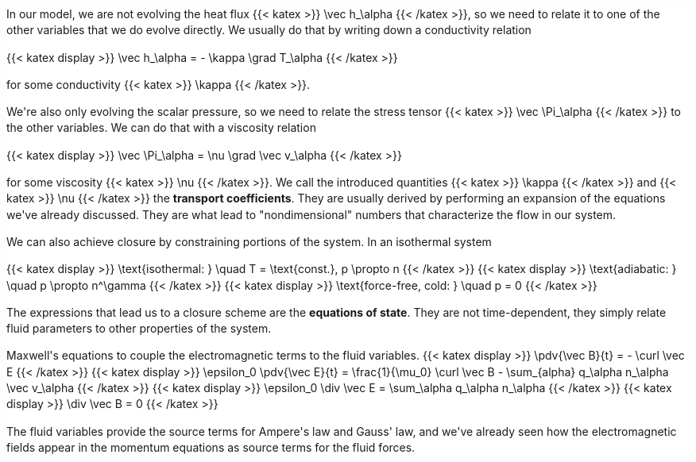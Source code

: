 In our model, we are not evolving the heat flux {{< katex >}} \vec h_\alpha {{< /katex >}}, so we need to relate it to one of the other variables that we do evolve directly. We usually do that by writing down a conductivity relation

{{< katex display >}}
\vec h_\alpha = - \kappa \grad T_\alpha
{{< /katex >}}

for some conductivity {{< katex >}} \kappa {{< /katex >}}. 

We're also only evolving the scalar pressure, so we need to relate the stress tensor {{< katex >}} \vec \Pi_\alpha {{< /katex >}} to the other variables. We can do that with a viscosity relation

{{< katex display >}}
\vec \Pi_\alpha = \nu \grad \vec v_\alpha
{{< /katex >}}

for some viscosity {{< katex >}} \nu {{< /katex >}}. We call the introduced quantities {{< katex >}} \kappa {{< /katex >}}  and {{< katex >}} \nu {{< /katex >}} the **transport coefficients**. They are usually derived by performing an expansion of the equations we've already discussed. They are what lead to "nondimensional" numbers that characterize the flow in our system.

We can also achieve closure by constraining portions of the system. In an isothermal system

{{< katex display >}}
\text{isothermal: } \quad T = \text{const.}, p \propto n
{{< /katex >}}
{{< katex display >}}
\text{adiabatic: } \quad  p \propto n^\gamma
{{< /katex >}}
{{< katex display >}}
\text{force-free, cold: } \quad p = 0
{{< /katex >}}

The expressions that lead us to a closure scheme are the **equations of state**. They are not time-dependent, they simply relate fluid parameters to other properties of the system.

Maxwell's equations to couple the electromagnetic terms to the fluid variables.
{{< katex display >}}
\pdv{\vec B}{t} = - \curl \vec E
{{< /katex >}}
{{< katex display >}}
\epsilon_0 \pdv{\vec E}{t} = \frac{1}{\mu_0} \curl \vec B - \sum_{alpha} q_\alpha n_\alpha \vec v_\alpha 
{{< /katex >}}
{{< katex display >}}
\epsilon_0 \div \vec E = \sum_\alpha q_\alpha n_\alpha 
{{< /katex >}}
{{< katex display >}}
\div \vec B = 0
{{< /katex >}}

The fluid variables provide the source terms for Ampere's law and Gauss' law, and we've already seen how the electromagnetic fields appear in the momentum equations as source terms for the fluid forces.
